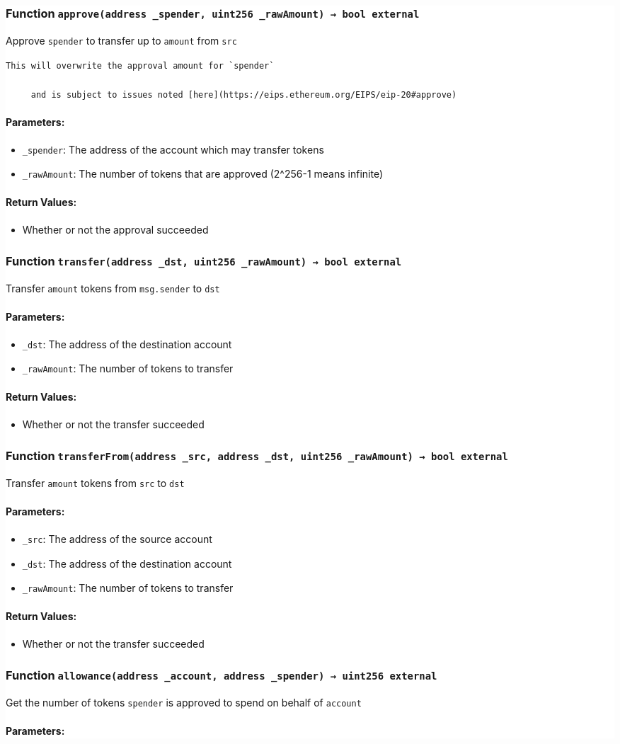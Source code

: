### Function `approve(address _spender, uint256 _rawAmount) → bool external`

Approve `spender` to transfer up to `amount` from `src`

    This will overwrite the approval amount for `spender`

         and is subject to issues noted [here](https://eips.ethereum.org/EIPS/eip-20#approve)

#### Parameters:

- `_spender`: The address of the account which may transfer tokens

- `_rawAmount`: The number of tokens that are approved (2^256-1 means infinite)

#### Return Values:

- Whether or not the approval succeeded

### Function `transfer(address _dst, uint256 _rawAmount) → bool external`

Transfer `amount` tokens from `msg.sender` to `dst`

#### Parameters:

- `_dst`: The address of the destination account

- `_rawAmount`: The number of tokens to transfer

#### Return Values:

- Whether or not the transfer succeeded

### Function `transferFrom(address _src, address _dst, uint256 _rawAmount) → bool external`

Transfer `amount` tokens from `src` to `dst`

#### Parameters:

- `_src`: The address of the source account

- `_dst`: The address of the destination account

- `_rawAmount`: The number of tokens to transfer

#### Return Values:

- Whether or not the transfer succeeded

### Function `allowance(address _account, address _spender) → uint256 external`

Get the number of tokens `spender` is approved to spend on behalf of `account`

#### Parameters:
